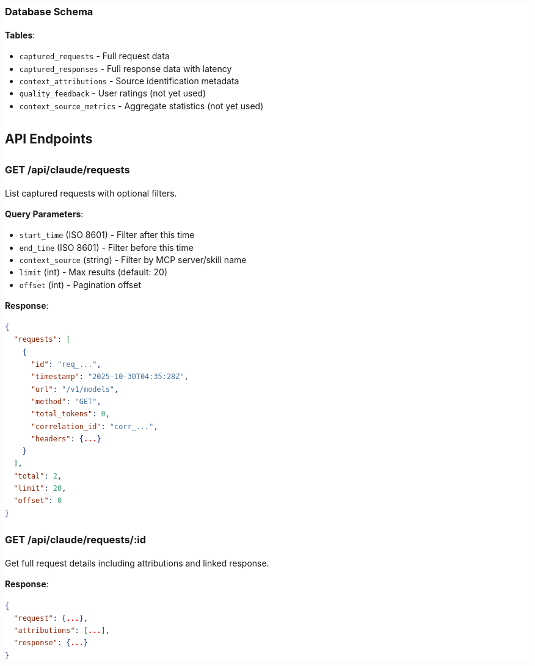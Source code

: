 ### Database Schema

**Tables**:
- `captured_requests` - Full request data
- `captured_responses` - Full response data with latency
- `context_attributions` - Source identification metadata
- `quality_feedback` - User ratings (not yet used)
- `context_source_metrics` - Aggregate statistics (not yet used)

## API Endpoints

### GET /api/claude/requests

List captured requests with optional filters.

**Query Parameters**:
- `start_time` (ISO 8601) - Filter after this time
- `end_time` (ISO 8601) - Filter before this time
- `context_source` (string) - Filter by MCP server/skill name
- `limit` (int) - Max results (default: 20)
- `offset` (int) - Pagination offset

**Response**:
```json
{
  "requests": [
    {
      "id": "req_...",
      "timestamp": "2025-10-30T04:35:28Z",
      "url": "/v1/models",
      "method": "GET",
      "total_tokens": 0,
      "correlation_id": "corr_...",
      "headers": {...}
    }
  ],
  "total": 2,
  "limit": 20,
  "offset": 0
}
```

### GET /api/claude/requests/:id

Get full request details including attributions and linked response.

**Response**:
```json
{
  "request": {...},
  "attributions": [...],
  "response": {...}
}
```
